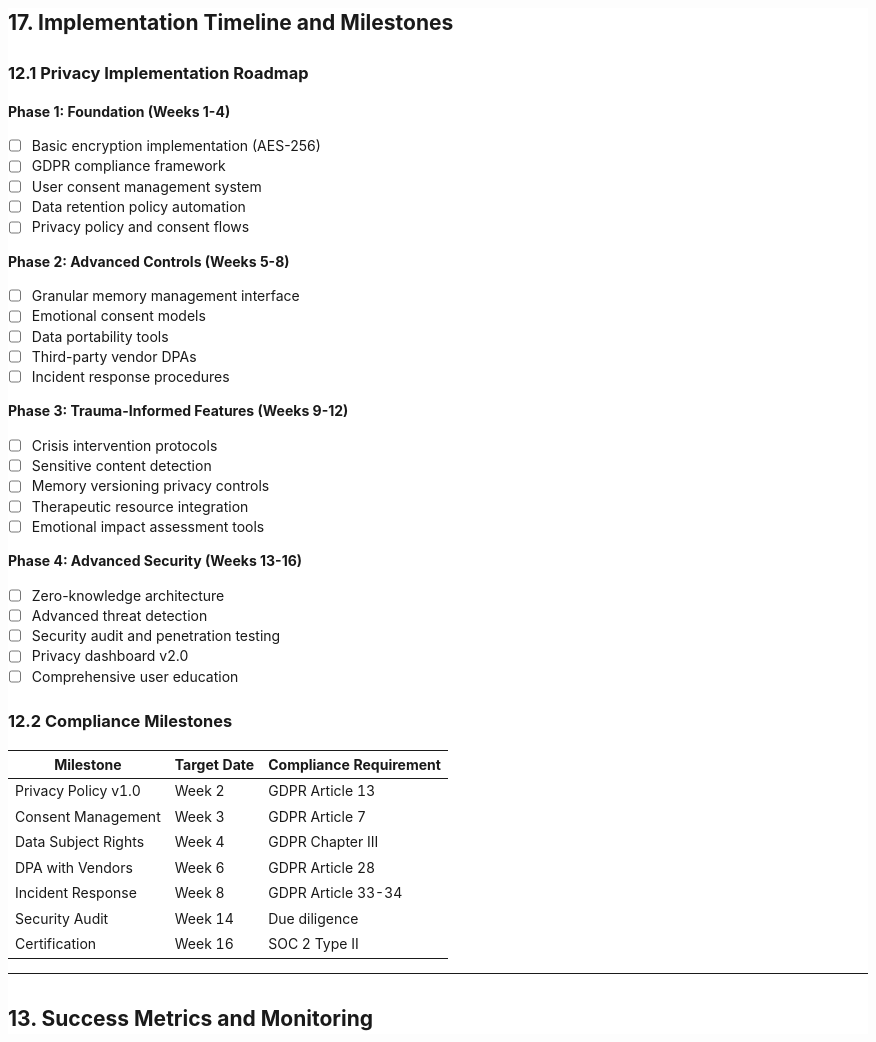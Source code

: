## 17. Implementation Timeline and Milestones

### 12.1 Privacy Implementation Roadmap

**Phase 1: Foundation (Weeks 1-4)**
- [ ] Basic encryption implementation (AES-256)
- [ ] GDPR compliance framework
- [ ] User consent management system
- [ ] Data retention policy automation
- [ ] Privacy policy and consent flows

**Phase 2: Advanced Controls (Weeks 5-8)**
- [ ] Granular memory management interface
- [ ] Emotional consent models
- [ ] Data portability tools
- [ ] Third-party vendor DPAs
- [ ] Incident response procedures

**Phase 3: Trauma-Informed Features (Weeks 9-12)**
- [ ] Crisis intervention protocols
- [ ] Sensitive content detection
- [ ] Memory versioning privacy controls
- [ ] Therapeutic resource integration
- [ ] Emotional impact assessment tools

**Phase 4: Advanced Security (Weeks 13-16)**
- [ ] Zero-knowledge architecture
- [ ] Advanced threat detection
- [ ] Security audit and penetration testing
- [ ] Privacy dashboard v2.0
- [ ] Comprehensive user education

### 12.2 Compliance Milestones

| Milestone | Target Date | Compliance Requirement |
|-----------|-------------|------------------------|
| Privacy Policy v1.0 | Week 2 | GDPR Article 13 |
| Consent Management | Week 3 | GDPR Article 7 |
| Data Subject Rights | Week 4 | GDPR Chapter III |
| DPA with Vendors | Week 6 | GDPR Article 28 |
| Incident Response | Week 8 | GDPR Article 33-34 |
| Security Audit | Week 14 | Due diligence |
| Certification | Week 16 | SOC 2 Type II |

---

## 13. Success Metrics and Monitoring
